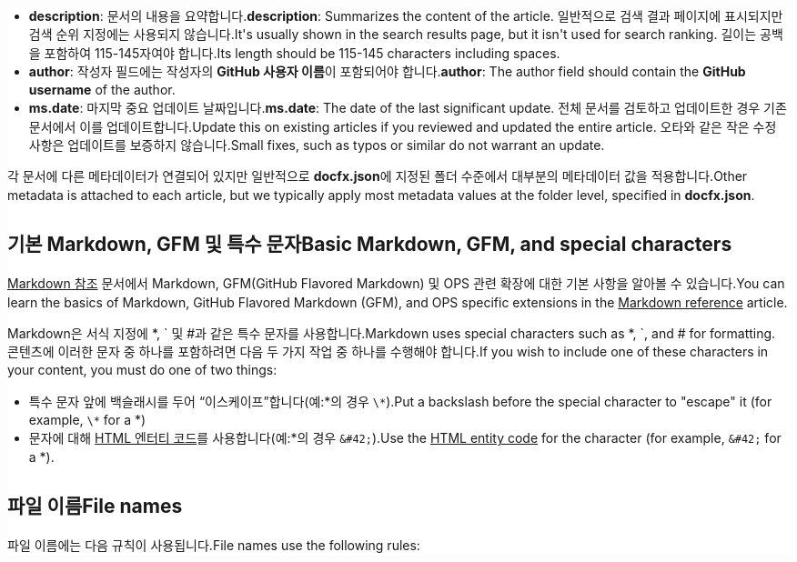 - <span data-ttu-id="3d20c-113">**description**: 문서의 내용을 요약합니다.</span><span class="sxs-lookup"><span data-stu-id="3d20c-113">**description**: Summarizes the content of the article.</span></span> <span data-ttu-id="3d20c-114">일반적으로 검색 결과 페이지에 표시되지만 검색 순위 지정에는 사용되지 않습니다.</span><span class="sxs-lookup"><span data-stu-id="3d20c-114">It's usually shown in the search results page, but it isn't used for search ranking.</span></span> <span data-ttu-id="3d20c-115">길이는 공백을 포함하여 115-145자여야 합니다.</span><span class="sxs-lookup"><span data-stu-id="3d20c-115">Its length should be 115-145 characters including spaces.</span></span>
- <span data-ttu-id="3d20c-116">**author**: 작성자 필드에는 작성자의 **GitHub 사용자 이름**이 포함되어야 합니다.</span><span class="sxs-lookup"><span data-stu-id="3d20c-116">**author**: The author field should contain the **GitHub username** of the author.</span></span>
- <span data-ttu-id="3d20c-117">**ms.date**: 마지막 중요 업데이트 날짜입니다.</span><span class="sxs-lookup"><span data-stu-id="3d20c-117">**ms.date**: The date of the last significant update.</span></span> <span data-ttu-id="3d20c-118">전체 문서를 검토하고 업데이트한 경우 기존 문서에서 이를 업데이트합니다.</span><span class="sxs-lookup"><span data-stu-id="3d20c-118">Update this on existing articles if you reviewed and updated the entire article.</span></span> <span data-ttu-id="3d20c-119">오타와 같은 작은 수정 사항은 업데이트를 보증하지 않습니다.</span><span class="sxs-lookup"><span data-stu-id="3d20c-119">Small fixes, such as typos or similar do not warrant an update.</span></span>

<span data-ttu-id="3d20c-120">각 문서에 다른 메타데이터가 연결되어 있지만 일반적으로 **docfx.json**에 지정된 폴더 수준에서 대부분의 메타데이터 값을 적용합니다.</span><span class="sxs-lookup"><span data-stu-id="3d20c-120">Other metadata is attached to each article, but we typically apply most metadata values at the folder level, specified in **docfx.json**.</span></span>

## <a name="basic-markdown-gfm-and-special-characters"></a><span data-ttu-id="3d20c-121">기본 Markdown, GFM 및 특수 문자</span><span class="sxs-lookup"><span data-stu-id="3d20c-121">Basic Markdown, GFM, and special characters</span></span>

<span data-ttu-id="3d20c-122">[Markdown 참조](markdown-reference.md) 문서에서 Markdown, GFM(GitHub Flavored Markdown) 및 OPS 관련 확장에 대한 기본 사항을 알아볼 수 있습니다.</span><span class="sxs-lookup"><span data-stu-id="3d20c-122">You can learn the basics of Markdown, GitHub Flavored Markdown (GFM), and OPS specific extensions in the [Markdown reference](markdown-reference.md) article.</span></span>

<span data-ttu-id="3d20c-123">Markdown은 서식 지정에 \*, \` 및 \#과 같은 특수 문자를 사용합니다.</span><span class="sxs-lookup"><span data-stu-id="3d20c-123">Markdown uses special characters such as \*, \`, and \# for formatting.</span></span> <span data-ttu-id="3d20c-124">콘텐츠에 이러한 문자 중 하나를 포함하려면 다음 두 가지 작업 중 하나를 수행해야 합니다.</span><span class="sxs-lookup"><span data-stu-id="3d20c-124">If you wish to include one of these characters in your content, you must do one of two things:</span></span>

- <span data-ttu-id="3d20c-125">특수 문자 앞에 백슬래시를 두어 “이스케이프”합니다(예:\*의 경우 `\*`).</span><span class="sxs-lookup"><span data-stu-id="3d20c-125">Put a backslash before the special character to "escape" it (for example, `\*` for a \*)</span></span>
- <span data-ttu-id="3d20c-126">문자에 대해 [HTML 엔터티 코드](http://www.ascii.cl/htmlcodes.htm)를 사용합니다(예:&#42;의 경우 `&#42;`).</span><span class="sxs-lookup"><span data-stu-id="3d20c-126">Use the [HTML entity code](http://www.ascii.cl/htmlcodes.htm) for the character (for example, `&#42;` for a &#42;).</span></span>

## <a name="file-names"></a><span data-ttu-id="3d20c-127">파일 이름</span><span class="sxs-lookup"><span data-stu-id="3d20c-127">File names</span></span>

<span data-ttu-id="3d20c-128">파일 이름에는 다음 규칙이 사용됩니다.</span><span class="sxs-lookup"><span data-stu-id="3d20c-128">File names use the following rules:</span></span>
